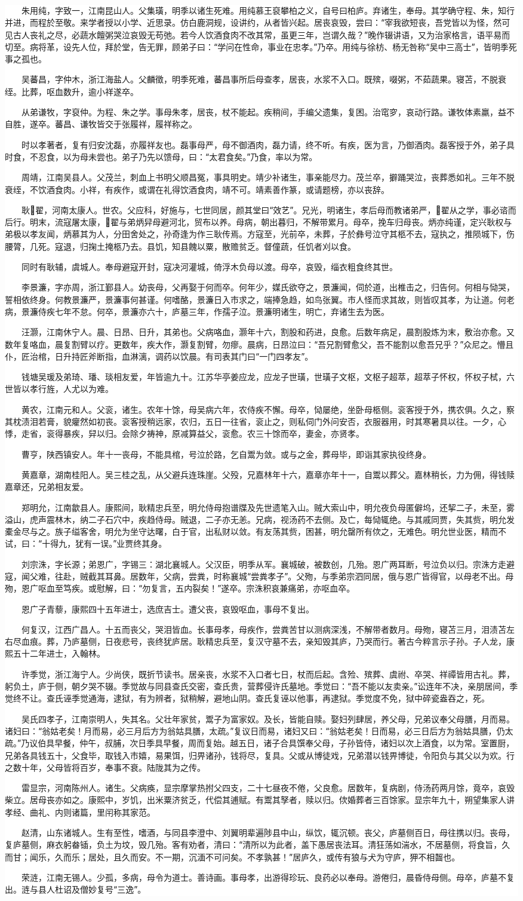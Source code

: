 　　朱用纯，字致一，江南昆山人。父集璜，明季以诸生死难。用纯慕王裒攀柏之义，自号曰柏庐。弃诸生，奉母。其学确守程、朱，知行并进，而程於至敬。来学者授以小学、近思录。仿白鹿洞规，设讲约，从者皆兴起。居丧哀毁，尝曰：“宰我欲短丧，吾党皆以为怪，然可见古人丧礼之尽，必蔬水饘粥哭泣哀毁无苟弛。若今人饮酒食肉不改其常，虽更三年，岂谓久哉？”晚作辍讲语，又为治家格言，语平易而切至。病将革，设先人位，拜於堂，告无罪，顾弟子曰：“学问在性命，事业在忠孝。”乃卒。用纯与徐枋、杨无咎称“吴中三高士”，皆明季死事之孤也。

　　吴蕃昌，字仲木，浙江海盐人。父麟徵，明季死难，蕃昌事所后母查孝，居丧，水浆不入口。既殡，啜粥，不茹蔬果。寝苫，不脱衰绖。比葬，呕血数升，逾小祥遂卒。

　　从弟谦牧，字裒仲。为程、朱之学。事母朱孝，居丧，杖不能起。疾稍间，手编父遗集，复困。治窀穸，哀动行路。谦牧体素羸，益不自胜，遂卒。蕃昌、谦牧皆交于张履祥，履祥称之。

　　时以孝著者，复有归安沈磊，亦履祥友也。磊事母严，母不御酒肉，磊力请，终不听。有疾，医为言，乃御酒肉。磊客授于外，弟子具时食，不忍食，以为母未尝也。弟子乃先以馈母，曰：“太君食矣。”乃食，率以为常。

　　周靖，江南吴县人。父茂兰，刺血上书明父顺昌冤，事具明史。靖少补诸生，事亲能尽力。茂兰卒，擗踊哭泣，丧葬悉如礼。三年不脱衰绖，不饮酒食肉。小祥，有疾作，或谓在礼得饮酒食肉，靖不可。靖素善作篆，或请题榜，亦以丧辞。

　　耿翟，河南太康人。世农。父应科，好施与，七世同居，颜其堂曰“效艺”。兄光，明诸生，孝后母而教诸弟严，翟从之学，事必谘而后行。明末，流寇屠太康，翟与弟炳舁母避河北，贸布以养。母病，朝出暮归，不解带累月。母卒，挽车归母丧。炳亦纯谨，定兴耿权与弟极以孝友闻，炳慕其为人，分田舍处之，孙奇逢为作三耿传焉。方寇至，光前卒，未葬，子於彝号泣守其柩不去，寇执之，推陨城下，伤腰膂，几死。寇退，归掬土掩柩乃去。县饥，知县餽以粟，散赡贫乏。督僮蔬，任饥者刈以食。

　　同时有耿辅，虞城人。奉母避寇开封，寇决河灌城，倚浮木负母以渡。母卒，哀毁，缁衣粗食终其世。

　　李景濂，字亦周，浙江鄞县人。幼丧母，父再娶于何而卒。何年少，媒氏欲夺之，景濂闻，伺於道，出椎击之，归告何。何相与恸哭，誓相依终身。何教景濂严，景濂事何甚谨。何嗜酪，景濂日入市求之，端捧急趋，如鸟张翼。市人怪而求其故，则皆叹其孝，为让道。何老病，景濂侍疾七年不怠。何卒，景濂亦六十，庐墓三年，作孺子泣。景濂明诸生，明亡，弃诸生去为医。

　　汪灏，江南休宁人。晨、日昂、日升，其弟也。父病咯血，灏年十六，割股和药进，良愈。后数年病足，晨割股炼为末，敷治亦愈。又数年复咯血，晨复割臂以疗。更数年，疾大作，灏复割臂，勿瘳。晨病，日昂泣曰：“吾兄割臂愈父，吾不能割以愈吾兄乎？”众尼之。懵且仆，匠治棺，日升持匠斧断指，血淋漓，调药以饮晨。有司表其门曰“一门四孝友”。

　　钱塘吴瑗及弟琦、璠、琰相友爱，年皆逾九十。江苏华亭姜应龙，应龙子世璜，世璜子文枢，文枢子超萃，超萃子怀权，怀权子栻，六世皆以孝行旌，人尤以为难。

　　黄农，江南元和人。父衮，诸生。农年十馀，母吴病六年，农侍疾不懈。母卒，恸屡绝，坐卧母柩侧。衮客授于外，携农俱。久之，察其枕渍泪若膏，貌癯然如初丧。衮客授稍远家，农归，五日一往省，衮止之，则私伺门外问安否，衣服器用，时其寒暑具以往。一夕，心悸，走省，衮得暴疾，舁以归。会除夕祷神，原减算益父，衮愈。农三十馀而卒，妻金，亦贤孝。

　　曹亨，陕西镇安人。年十一丧母，不能具棺，号泣於路，乞自鬻为敛。或与之金，葬母毕，即诣其家执役终身。

　　黄嘉章，湖南桂阳人。吴三桂之乱，从父避兵连珠崖。父殁，兄嘉林年十六，嘉章亦年十一，自鬻以葬父。嘉林稍长，力为佣，得钱赎嘉章还，兄弟相友爱。

　　郑明允，江南歙县人。康熙间，耿精忠兵至，明允侍母抱谱牒及先世遗笔入山。贼大索山中，明允夜负母匿僻坞，还挈二子，未至，雾溢山，虎声震林木，纳二子石穴中，疾趋侍母。贼退，二子亦无恙。兄病，视汤药不去侧。及亡，每恸辄绝。与其戚同贾，失其赀，明允发橐金尽与之。族子缢客舍，明允为坐守达曙，白于官，出私财以敛。有友荡其赀，困甚，明允罄所有佽之，无难色。明允世业医，精而不试，曰：“十得九，犹有一误。”业贾终其身。

　　刘宗洙，字长源；弟恩广，字锡三：湖北襄城人。父汉臣，明季从军。襄城破，被数创，几殆。恩广两耳断，号泣负以归。宗洙方走避寇，闻父难，往赴，贼截其耳鼻。居数年，父病，尝粪，时称襄城“尝粪孝子”。父歾，与季弟宗泗同居，俄与恩广皆得官，以母老不出。母歾，恩广呕血至笃疾。或慰解，曰：“勿复言，五内裂矣！”遂卒。宗洙积哀兼痛弟，亦呕血卒。

　　恩广子青藜，康熙四十五年进士，选庶吉士。遭父丧，哀毁呕血，事母不复出。

　　何复汉，江西广昌人。十五而丧父，哭泪皆血。长事母孝，母疾作，尝粪苦甘以测病深浅，不解带者数月。母歾，寝苫三月，泪渍苫左右尽血痕。葬，乃庐墓侧，日夜悲号，丧终犹庐居。耿精忠兵至，复汉守墓不去，亲知毁其庐，乃哭而行。著古今粹言示子孙。子人龙，康熙五十二年进士，入翰林。

　　许季觉，浙江海宁人。少尚侠，既折节读书。居亲丧，水浆不入口者七日，杖而后起。含殓、殡葬、虞祔、卒哭、祥禫皆用古礼。葬，躬负土，庐于侧，朝夕哭不辍。季觉故与同县查氏交密，查氏贵，营葬侵许氏墓地。季觉曰：“吾不能以友卖亲。”讼连年不决，亲朋居间，季觉终不让。查氏诬季觉通海，逮狱，有为辨者，狱稍解，避地山阴。查氏复诬以他事，再逮狱。季觉度不免，狱中碎瓷盎吞之，死。

　　吴氏四孝子，江南崇明人，失其名。父壮年家贫，鬻子为富家奴。及长，皆能自赎。娶妇列肆居，养父母，兄弟议奉父母膳，月而易。诸妇曰：“翁姑老矣！月而易，必三月后方为翁姑具膳，太疏。”复议日而易，诸妇又曰：“翁姑老矣！日而易，必三日后方为翁姑具膳，仍太疏。”乃议伯具早餐，仲午，叔脯，次日季具早餐，周而复始。越五日，诸子合具馔奉父母，子孙皆侍，诸妇以次上酒食，以为常。室置厨，兄弟各具钱五十，父食毕，取钱入市嬉，易果饵，归畀诸孙，钱将尽，复具。父或从博徒戏，兄弟潜以钱畀博徒，令阳负与其父以为欢。行之数十年，父母皆将百岁，奉事不衰。陆陇其为之传。

　　雷显宗，河南陈州人。诸生。父病痪，显宗摩掌热拊父四支，二十七昼夜不倦，父良愈。居数年，复病剧，侍汤药两月馀，竟卒，哀毁柴立。居母丧亦如之。康熙中，岁饥，出米粟济贫乏，代偿其逋赋。有鬻其孥者，赎以归。佽婚葬者三百馀家。显宗年九十，朔望集家人讲孝经、曲礼、内则诸篇，里闬称其家范。

　　赵清，山东诸城人。生有至性，嗜酒，与同县李澄中、刘翼明辈遍陟县中山，纵饮，辄沉顿。丧父，庐墓侧百日，母往携以归。丧母，复庐墓侧，麻衣躬畚锸，负土为坟，毁几殆。客有劝者，清曰：“清所以为此者，盖下愚居丧法耳。清狂荡如湍水，不居墓侧，将食旨，久而甘；闻乐，久而乐；居处，且久而安。不一期，沉湎不可问矣。不孝孰甚！”居庐久，或传有狼与犬为守庐，狎不相齧也。

　　荣涟，江南无锡人。少孤，多病，母令为道士。善诗画。事母孝，出游得珍玩、良药必以奉母。游倦归，晨昏侍母侧。母卒，庐墓不复出。涟与县人杜诏及僧妙复号“三逸”。
